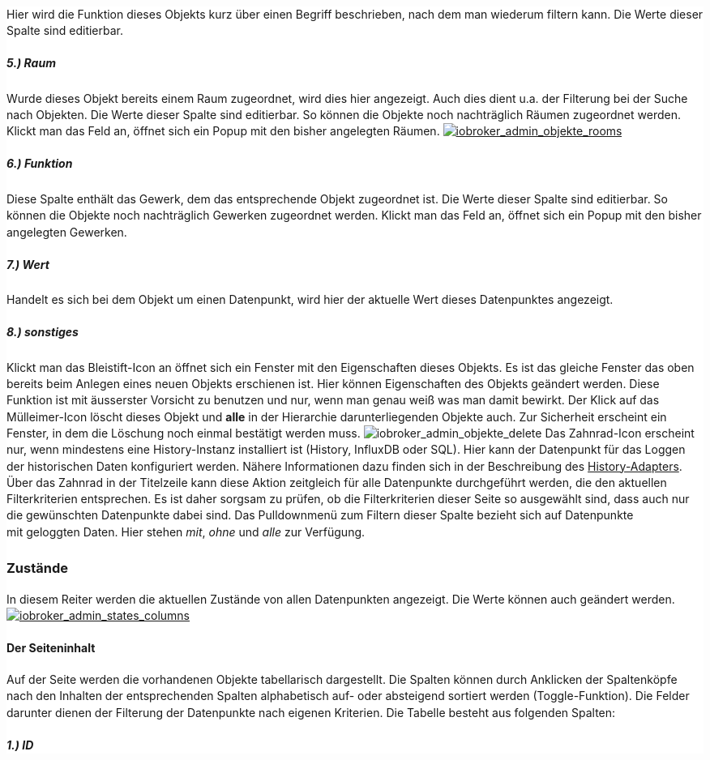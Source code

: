 Hier wird die Funktion dieses Objekts kurz über einen Begriff beschrieben, nach dem man wiederum filtern kann. Die Werte dieser Spalte sind editierbar.  

##### **5.) Raum**

Wurde dieses Objekt bereits einem Raum zugeordnet, wird dies hier angezeigt. Auch dies dient u.a. der Filterung bei der Suche nach Objekten. Die Werte dieser Spalte sind editierbar. So können die Objekte noch nachträglich Räumen zugeordnet werden. Klickt man das Feld an, öffnet sich ein Popup mit den bisher angelegten Räumen. [![iobroker_admin_objekte_rooms](img/ioBroker_Admin_Objekte_Rooms.jpg)](img/ioBroker_Admin_Objekte_Rooms.jpg)

##### **6.) Funktion**

Diese Spalte enthält das Gewerk, dem das entsprechende Objekt zugeordnet ist. Die Werte dieser Spalte sind editierbar. So können die Objekte noch nachträglich Gewerken zugeordnet werden. Klickt man das Feld an, öffnet sich ein Popup mit den bisher angelegten Gewerken.  

##### **7.) Wert**

Handelt es sich bei dem Objekt um einen Datenpunkt, wird hier der aktuelle Wert dieses Datenpunktes angezeigt.  

##### **8.) sonstiges**

Klickt man das Bleistift-Icon an öffnet sich ein Fenster mit den Eigenschaften dieses Objekts. Es ist das gleiche Fenster das oben bereits beim Anlegen eines neuen Objekts erschienen ist. Hier können Eigenschaften des Objekts geändert werden. Diese Funktion ist mit äusserster Vorsicht zu benutzen und nur, wenn man genau weiß was man damit bewirkt. Der Klick auf das Mülleimer-Icon löscht dieses Objekt und **alle** in der Hierarchie darunterliegenden Objekte auch. Zur Sicherheit erscheint ein Fenster, in dem die Löschung noch einmal bestätigt werden muss. ![iobroker_admin_objekte_delete](http://www.iobroker.net/wp-content/uploads//ioBroker_Admin_Objekte_delete.jpg) Das Zahnrad-Icon erscheint nur, wenn mindestens eine History-Instanz installiert ist (History, InfluxDB oder SQL). Hier kann der Datenpunkt für das Loggen der historischen Daten konfiguriert werden. Nähere Informationen dazu finden sich in der Beschreibung des [History-Adapters](http://www.iobroker.net/?page_id=144&lang=de). Über das Zahnrad in der Titelzeile kann diese Aktion zeitgleich für alle Datenpunkte durchgeführt werden, die den aktuellen Filterkriterien entsprechen. Es ist daher sorgsam zu prüfen, ob die Filterkriterien dieser Seite so ausgewählt sind, dass auch nur die gewünschten Datenpunkte dabei sind. Das Pulldownmenü zum Filtern dieser Spalte bezieht sich auf Datenpunkte mit geloggten Daten. Hier stehen _mit_, _ohne_ und _alle_ zur Verfügung.    

### Zustände

In diesem Reiter werden die aktuellen Zustände von allen Datenpunkten angezeigt. Die Werte können auch geändert werden. [![iobroker_admin_states_columns](img/ioBroker_Admin_States_columns.jpg)](img/ioBroker_Admin_States_columns.jpg)

#### Der Seiteninhalt

Auf der Seite werden die vorhandenen Objekte tabellarisch dargestellt. Die Spalten können durch Anklicken der Spaltenköpfe nach den Inhalten der entsprechenden Spalten alphabetisch auf- oder absteigend sortiert werden (Toggle-Funktion). Die Felder darunter dienen der Filterung der Datenpunkte nach eigenen Kriterien. Die Tabelle besteht aus folgenden Spalten:  

##### **1.) ID**
